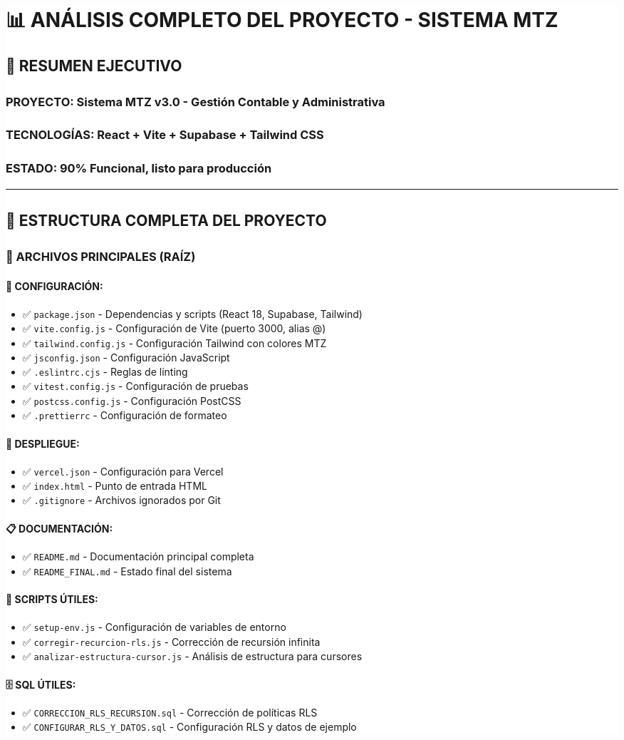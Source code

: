 # 📊 ANÁLISIS COMPLETO DEL PROYECTO - SISTEMA MTZ

## 🎯 **RESUMEN EJECUTIVO**

### **PROYECTO:** Sistema MTZ v3.0 - Gestión Contable y Administrativa

### **TECNOLOGÍAS:** React + Vite + Supabase + Tailwind CSS

### **ESTADO:** 90% Funcional, listo para producción

---

## 📁 **ESTRUCTURA COMPLETA DEL PROYECTO**

### **📄 ARCHIVOS PRINCIPALES (RAÍZ)**

#### **🔧 CONFIGURACIÓN:**

- ✅ `package.json` - Dependencias y scripts (React 18, Supabase, Tailwind)
- ✅ `vite.config.js` - Configuración de Vite (puerto 3000, alias @)
- ✅ `tailwind.config.js` - Configuración Tailwind con colores MTZ
- ✅ `jsconfig.json` - Configuración JavaScript
- ✅ `.eslintrc.cjs` - Reglas de linting
- ✅ `vitest.config.js` - Configuración de pruebas
- ✅ `postcss.config.js` - Configuración PostCSS
- ✅ `.prettierrc` - Configuración de formateo

#### **🚀 DESPLIEGUE:**

- ✅ `vercel.json` - Configuración para Vercel
- ✅ `index.html` - Punto de entrada HTML
- ✅ `.gitignore` - Archivos ignorados por Git

#### **📋 DOCUMENTACIÓN:**

- ✅ `README.md` - Documentación principal completa
- ✅ `README_FINAL.md` - Estado final del sistema

#### **🔧 SCRIPTS ÚTILES:**

- ✅ `setup-env.js` - Configuración de variables de entorno
- ✅ `corregir-recurcion-rls.js` - Corrección de recursión infinita
- ✅ `analizar-estructura-cursor.js` - Análisis de estructura para cursores

#### **🗄️ SQL ÚTILES:**

- ✅ `CORRECCION_RLS_RECURSION.sql` - Corrección de políticas RLS
- ✅ `CONFIGURAR_RLS_Y_DATOS.sql` - Configuración RLS y datos de ejemplo
